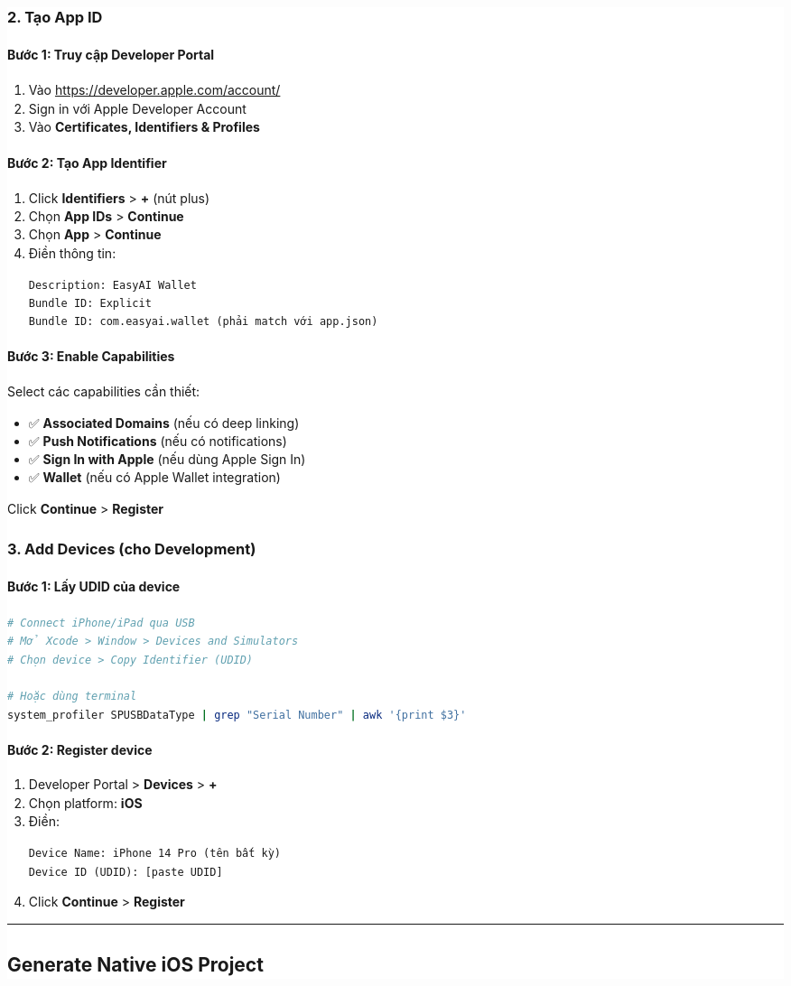 ### 2. Tạo App ID

#### Bước 1: Truy cập Developer Portal
1. Vào https://developer.apple.com/account/
2. Sign in với Apple Developer Account
3. Vào **Certificates, Identifiers & Profiles**

#### Bước 2: Tạo App Identifier
1. Click **Identifiers** > **+** (nút plus)
2. Chọn **App IDs** > **Continue**
3. Chọn **App** > **Continue**
4. Điền thông tin:
   ```
   Description: EasyAI Wallet
   Bundle ID: Explicit
   Bundle ID: com.easyai.wallet (phải match với app.json)
   ```

#### Bước 3: Enable Capabilities
Select các capabilities cần thiết:
- ✅ **Associated Domains** (nếu có deep linking)
- ✅ **Push Notifications** (nếu có notifications)
- ✅ **Sign In with Apple** (nếu dùng Apple Sign In)
- ✅ **Wallet** (nếu có Apple Wallet integration)

Click **Continue** > **Register**

### 3. Add Devices (cho Development)

#### Bước 1: Lấy UDID của device
```bash
# Connect iPhone/iPad qua USB
# Mở Xcode > Window > Devices and Simulators
# Chọn device > Copy Identifier (UDID)

# Hoặc dùng terminal
system_profiler SPUSBDataType | grep "Serial Number" | awk '{print $3}'
```

#### Bước 2: Register device
1. Developer Portal > **Devices** > **+**
2. Chọn platform: **iOS**
3. Điền:
   ```
   Device Name: iPhone 14 Pro (tên bất kỳ)
   Device ID (UDID): [paste UDID]
   ```
4. Click **Continue** > **Register**

---

## Generate Native iOS Project
